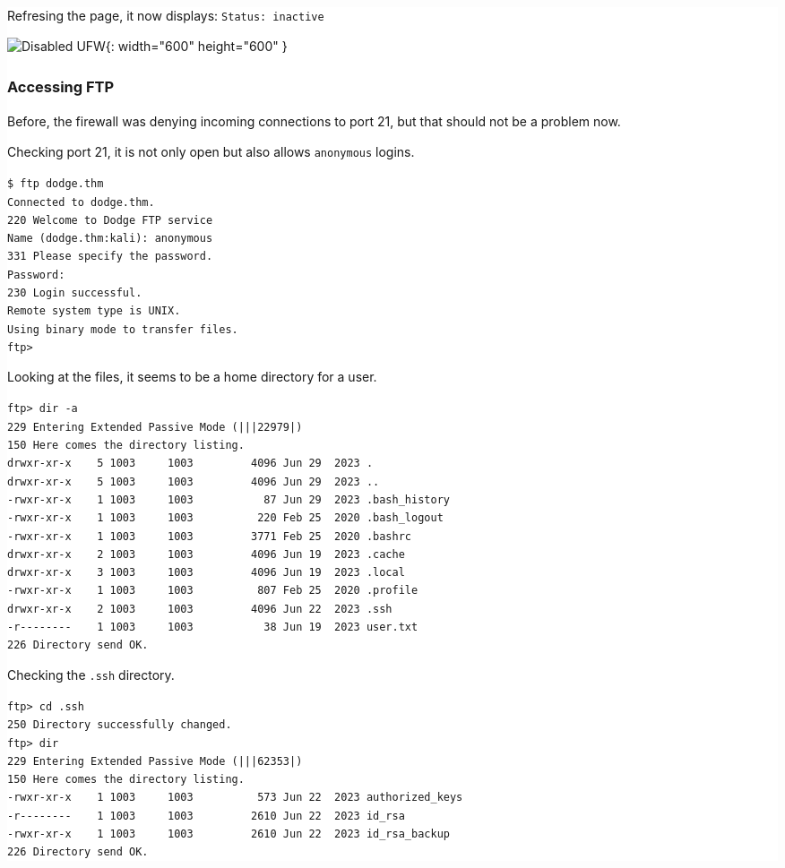 Refresing the page, it now displays: `Status: inactive`

![Disabled UFW](disabled_ufw.webp){: width="600" height="600" }

### Accessing FTP

Before, the firewall was denying incoming connections to port 21, but that should not be a problem now.

Checking port 21, it is not only open but also allows `anonymous` logins.

```console
$ ftp dodge.thm 
Connected to dodge.thm.
220 Welcome to Dodge FTP service
Name (dodge.thm:kali): anonymous
331 Please specify the password.
Password: 
230 Login successful.
Remote system type is UNIX.
Using binary mode to transfer files.
ftp> 
```
Looking at the files, it seems to be a home directory for a user.
```console
ftp> dir -a
229 Entering Extended Passive Mode (|||22979|)
150 Here comes the directory listing.
drwxr-xr-x    5 1003     1003         4096 Jun 29  2023 .
drwxr-xr-x    5 1003     1003         4096 Jun 29  2023 ..
-rwxr-xr-x    1 1003     1003           87 Jun 29  2023 .bash_history
-rwxr-xr-x    1 1003     1003          220 Feb 25  2020 .bash_logout
-rwxr-xr-x    1 1003     1003         3771 Feb 25  2020 .bashrc
drwxr-xr-x    2 1003     1003         4096 Jun 19  2023 .cache
drwxr-xr-x    3 1003     1003         4096 Jun 19  2023 .local
-rwxr-xr-x    1 1003     1003          807 Feb 25  2020 .profile
drwxr-xr-x    2 1003     1003         4096 Jun 22  2023 .ssh
-r--------    1 1003     1003           38 Jun 19  2023 user.txt
226 Directory send OK.
```
Checking the `.ssh` directory.

```console
ftp> cd .ssh
250 Directory successfully changed.
ftp> dir 
229 Entering Extended Passive Mode (|||62353|)
150 Here comes the directory listing.
-rwxr-xr-x    1 1003     1003          573 Jun 22  2023 authorized_keys
-r--------    1 1003     1003         2610 Jun 22  2023 id_rsa
-rwxr-xr-x    1 1003     1003         2610 Jun 22  2023 id_rsa_backup
226 Directory send OK.
```
